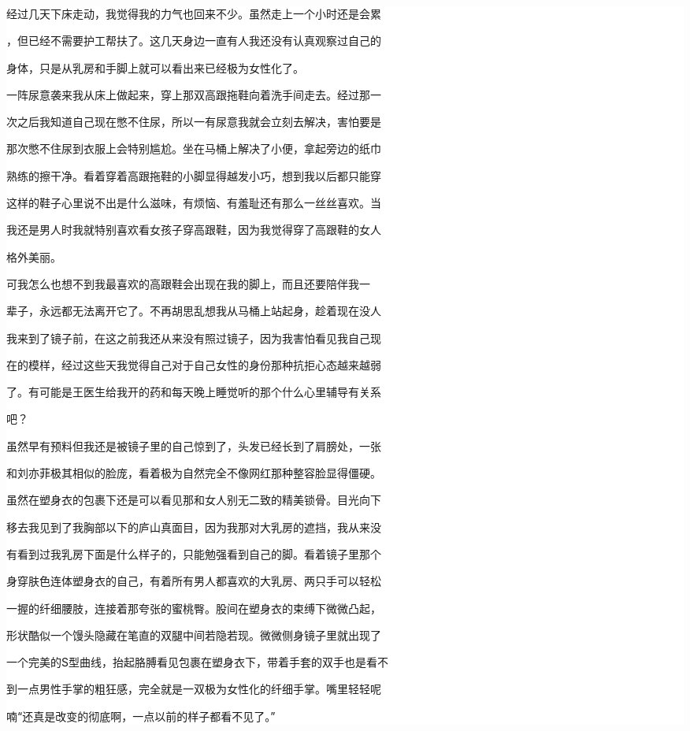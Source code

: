 





经过几天下床走动，我觉得我的力气也回来不少。虽然走上一个小时还是会累

，但已经不需要护工帮扶了。这几天身边一直有人我还没有认真观察过自己的

身体，只是从乳房和手脚上就可以看出来已经极为女性化了。



一阵尿意袭来我从床上做起来，穿上那双高跟拖鞋向着洗手间走去。经过那一

次之后我知道自己现在憋不住尿，所以一有尿意我就会立刻去解决，害怕要是

那次憋不住尿到衣服上会特别尴尬。坐在马桶上解决了小便，拿起旁边的纸巾

熟练的擦干净。看着穿着高跟拖鞋的小脚显得越发小巧，想到我以后都只能穿

这样的鞋子心里说不出是什么滋味，有烦恼、有羞耻还有那么一丝丝喜欢。当

我还是男人时我就特别喜欢看女孩子穿高跟鞋，因为我觉得穿了高跟鞋的女人

格外美丽。





可我怎么也想不到我最喜欢的高跟鞋会出现在我的脚上，而且还要陪伴我一

辈子，永远都无法离开它了。不再胡思乱想我从马桶上站起身，趁着现在没人

我来到了镜子前，在这之前我还从来没有照过镜子，因为我害怕看见我自己现

在的模样，经过这些天我觉得自己对于自己女性的身份那种抗拒心态越来越弱

了。有可能是王医生给我开的药和每天晚上睡觉听的那个什么心里辅导有关系

吧？



虽然早有预料但我还是被镜子里的自己惊到了，头发已经长到了肩膀处，一张

和刘亦菲极其相似的脸庞，看着极为自然完全不像网红那种整容脸显得僵硬。

虽然在塑身衣的包裹下还是可以看见那和女人别无二致的精美锁骨。目光向下

移去我见到了我胸部以下的庐山真面目，因为我那对大乳房的遮挡，我从来没

有看到过我乳房下面是什么样子的，只能勉强看到自己的脚。看着镜子里那个

身穿肤色连体塑身衣的自己，有着所有男人都喜欢的大乳房、两只手可以轻松

一握的纤细腰肢，连接着那夸张的蜜桃臀。股间在塑身衣的束缚下微微凸起，

形状酷似一个馒头隐藏在笔直的双腿中间若隐若现。微微侧身镜子里就出现了

一个完美的S型曲线，抬起胳膊看见包裹在塑身衣下，带着手套的双手也是看不

到一点男性手掌的粗狂感，完全就是一双极为女性化的纤细手掌。嘴里轻轻呢

喃“还真是改变的彻底啊，一点以前的样子都看不见了。”


